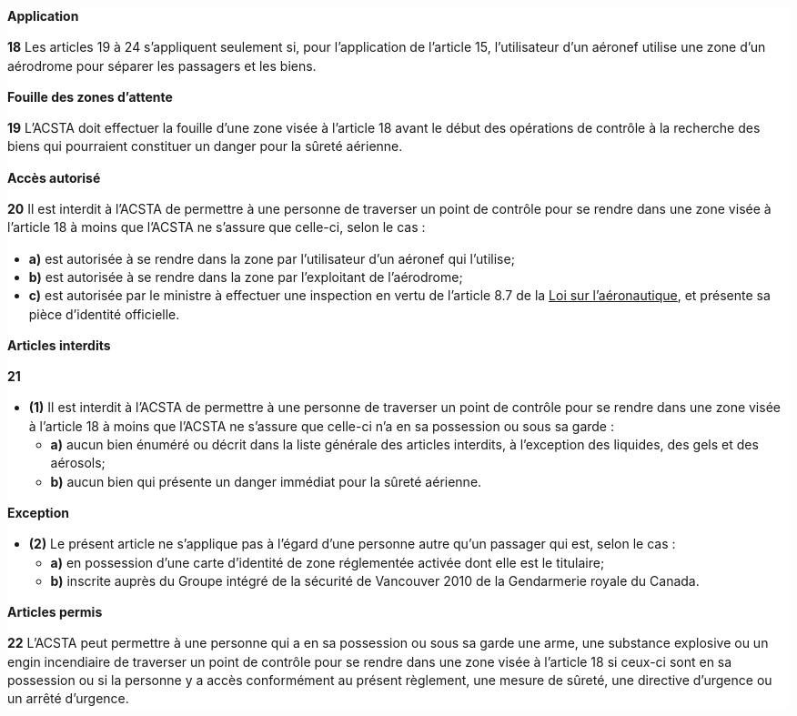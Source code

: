 

**Application**

**18** Les articles 19 à 24 s’appliquent seulement si, pour l’application de l’article 15, l’utilisateur d’un aéronef utilise une zone d’un aérodrome pour séparer les passagers et les biens.




**Fouille des zones d’attente**

**19** L’ACSTA doit effectuer la fouille d’une zone visée à l’article 18 avant le début des opérations de contrôle à la recherche des biens qui pourraient constituer un danger pour la sûreté aérienne.




**Accès autorisé**

**20** Il est interdit à l’ACSTA de permettre à une personne de traverser un point de contrôle pour se rendre dans une zone visée à l’article 18 à moins que l’ACSTA ne s’assure que celle-ci, selon le cas :
- **a)** est autorisée à se rendre dans la zone par l’utilisateur d’un aéronef qui l’utilise;
- **b)** est autorisée à se rendre dans la zone par l’exploitant de l’aérodrome;
- **c)** est autorisée par le ministre à effectuer une inspection en vertu de l’article 8.7 de la [Loi sur l’aéronautique](/fr/Lois/Lois%20révisées%20du%20Canada/A/A-2.md), et présente sa pièce d’identité officielle.




**Articles interdits**

**21** 

- **(1)** Il est interdit à l’ACSTA de permettre à une personne de traverser un point de contrôle pour se rendre dans une zone visée à l’article 18 à moins que l’ACSTA ne s’assure que celle-ci n’a en sa possession ou sous sa garde :
	- **a)** aucun bien énuméré ou décrit dans la liste générale des articles interdits, à l’exception des liquides, des gels et des aérosols;
	- **b)** aucun bien qui présente un danger immédiat pour la sûreté aérienne.

**Exception**

- **(2)** Le présent article ne s’applique pas à l’égard d’une personne autre qu’un passager qui est, selon le cas :
	- **a)** en possession d’une carte d’identité de zone réglementée activée dont elle est le titulaire;
	- **b)** inscrite auprès du Groupe intégré de la sécurité de Vancouver 2010 de la Gendarmerie royale du Canada.




**Articles permis**

**22** L’ACSTA peut permettre à une personne qui a en sa possession ou sous sa garde une arme, une substance explosive ou un engin incendiaire de traverser un point de contrôle pour se rendre dans une zone visée à l’article 18 si ceux-ci sont en sa possession ou si la personne y a accès conformément au présent règlement, une mesure de sûreté, une directive d’urgence ou un arrêté d’urgence.
